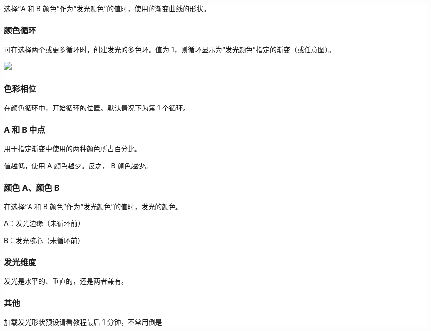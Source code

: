 选择“A 和 B 颜色”作为“发光颜色”的值时，使用的渐变曲线的形状。

### 颜色循环

可在选择两个或更多循环时，创建发光的多色环。值为 1，则循环显示为“发光颜色”指定的渐变（或任意图）。

![](https://cdn.yuelili.com/20220102003443.png)

### 色彩相位

在颜色循环中，开始循环的位置。默认情况下为第 1 个循环。

### A 和 B 中点

用于指定渐变中使用的两种颜色所占百分比。

值越低，使用 A 颜色越少。反之， B 颜色越少。

### 颜色 A、颜色 B

在选择“A 和 B 颜色”作为“发光颜色”的值时，发光的颜色。

A：发光边缘（未循环前）

B：发光核心（未循环前）

### 发光维度

发光是水平的、垂直的，还是两者兼有。

### 其他

加载发光形状预设请看教程最后 1 分钟，不常用倒是

